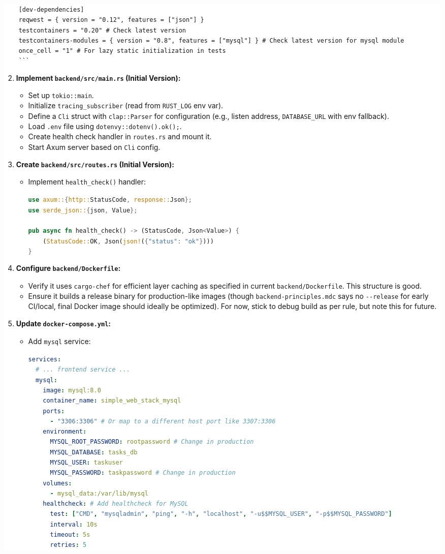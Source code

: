         [dev-dependencies]
        reqwest = { version = "0.12", features = ["json"] }
        testcontainers = "0.20" # Check latest version
        testcontainers-modules = { version = "0.8", features = ["mysql"] } # Check latest version for mysql module
        once_cell = "1" # For lazy static initialization in tests
        ```

2.  **Implement `backend/src/main.rs` (Initial Version):**
    *   Set up `tokio::main`.
    *   Initialize `tracing_subscriber` (read from `RUST_LOG` env var).
    *   Define a `Cli` struct with `clap::Parser` for configuration (e.g., listen address, `DATABASE_URL` with env fallback).
    *   Load `.env` file using `dotenvy::dotenv().ok();`.
    *   Create health check handler in `routes.rs` and mount it.
    *   Start Axum server based on `Cli` config.

3.  **Create `backend/src/routes.rs` (Initial Version):**
    *   Implement `health_check()` handler:
        ```rust
        use axum::{http::StatusCode, response::Json};
        use serde_json::{json, Value};

        pub async fn health_check() -> (StatusCode, Json<Value>) {
            (StatusCode::OK, Json(json!({"status": "ok"})))
        }
        ```

4.  **Configure `backend/Dockerfile`:**
    *   Verify it uses `cargo-chef` for efficient layer caching as specified in current `backend/Dockerfile`. This structure is good.
    *   Ensure it builds a release binary for production-like images (though `backend-principles.mdc` says no `--release` for early CI/local, final Docker image should ideally be optimized). For now, stick to debug build as per rule, but note this for future.

5.  **Update `docker-compose.yml`:**
    *   Add `mysql` service:
        ```yaml
        services:
          # ... frontend service ...
          mysql:
            image: mysql:8.0
            container_name: simple_web_stack_mysql
            ports:
              - "3306:3306" # Or map to a different host port like 3307:3306
            environment:
              MYSQL_ROOT_PASSWORD: rootpassword # Change in production
              MYSQL_DATABASE: tasks_db
              MYSQL_USER: taskuser
              MYSQL_PASSWORD: taskpassword # Change in production
            volumes:
              - mysql_data:/var/lib/mysql
            healthcheck: # Add healthcheck for MySQL
              test: ["CMD", "mysqladmin", "ping", "-h", "localhost", "-u$$MYSQL_USER", "-p$$MYSQL_PASSWORD"]
              interval: 10s
              timeout: 5s
              retries: 5
